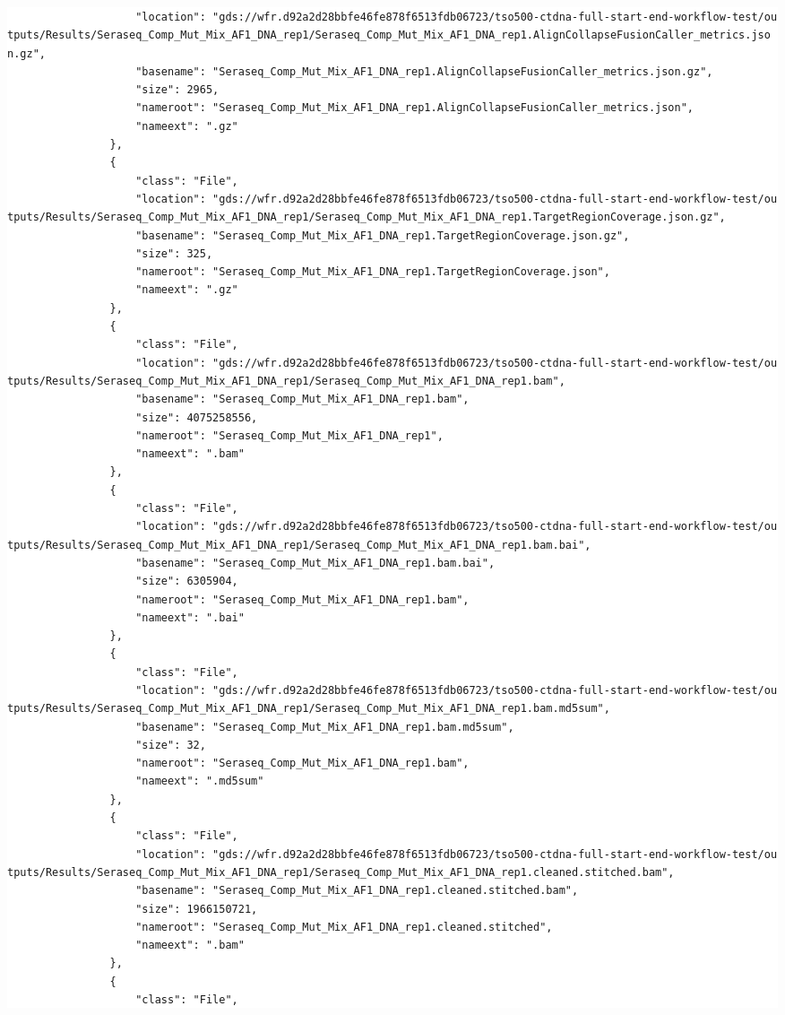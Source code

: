 ```
                    "location": "gds://wfr.d92a2d28bbfe46fe878f6513fdb06723/tso500-ctdna-full-start-end-workflow-test/outputs/Results/Seraseq_Comp_Mut_Mix_AF1_DNA_rep1/Seraseq_Comp_Mut_Mix_AF1_DNA_rep1.AlignCollapseFusionCaller_metrics.json.gz",
                    "basename": "Seraseq_Comp_Mut_Mix_AF1_DNA_rep1.AlignCollapseFusionCaller_metrics.json.gz",
                    "size": 2965,
                    "nameroot": "Seraseq_Comp_Mut_Mix_AF1_DNA_rep1.AlignCollapseFusionCaller_metrics.json",
                    "nameext": ".gz"
                },
                {
                    "class": "File",
                    "location": "gds://wfr.d92a2d28bbfe46fe878f6513fdb06723/tso500-ctdna-full-start-end-workflow-test/outputs/Results/Seraseq_Comp_Mut_Mix_AF1_DNA_rep1/Seraseq_Comp_Mut_Mix_AF1_DNA_rep1.TargetRegionCoverage.json.gz",
                    "basename": "Seraseq_Comp_Mut_Mix_AF1_DNA_rep1.TargetRegionCoverage.json.gz",
                    "size": 325,
                    "nameroot": "Seraseq_Comp_Mut_Mix_AF1_DNA_rep1.TargetRegionCoverage.json",
                    "nameext": ".gz"
                },
                {
                    "class": "File",
                    "location": "gds://wfr.d92a2d28bbfe46fe878f6513fdb06723/tso500-ctdna-full-start-end-workflow-test/outputs/Results/Seraseq_Comp_Mut_Mix_AF1_DNA_rep1/Seraseq_Comp_Mut_Mix_AF1_DNA_rep1.bam",
                    "basename": "Seraseq_Comp_Mut_Mix_AF1_DNA_rep1.bam",
                    "size": 4075258556,
                    "nameroot": "Seraseq_Comp_Mut_Mix_AF1_DNA_rep1",
                    "nameext": ".bam"
                },
                {
                    "class": "File",
                    "location": "gds://wfr.d92a2d28bbfe46fe878f6513fdb06723/tso500-ctdna-full-start-end-workflow-test/outputs/Results/Seraseq_Comp_Mut_Mix_AF1_DNA_rep1/Seraseq_Comp_Mut_Mix_AF1_DNA_rep1.bam.bai",
                    "basename": "Seraseq_Comp_Mut_Mix_AF1_DNA_rep1.bam.bai",
                    "size": 6305904,
                    "nameroot": "Seraseq_Comp_Mut_Mix_AF1_DNA_rep1.bam",
                    "nameext": ".bai"
                },
                {
                    "class": "File",
                    "location": "gds://wfr.d92a2d28bbfe46fe878f6513fdb06723/tso500-ctdna-full-start-end-workflow-test/outputs/Results/Seraseq_Comp_Mut_Mix_AF1_DNA_rep1/Seraseq_Comp_Mut_Mix_AF1_DNA_rep1.bam.md5sum",
                    "basename": "Seraseq_Comp_Mut_Mix_AF1_DNA_rep1.bam.md5sum",
                    "size": 32,
                    "nameroot": "Seraseq_Comp_Mut_Mix_AF1_DNA_rep1.bam",
                    "nameext": ".md5sum"
                },
                {
                    "class": "File",
                    "location": "gds://wfr.d92a2d28bbfe46fe878f6513fdb06723/tso500-ctdna-full-start-end-workflow-test/outputs/Results/Seraseq_Comp_Mut_Mix_AF1_DNA_rep1/Seraseq_Comp_Mut_Mix_AF1_DNA_rep1.cleaned.stitched.bam",
                    "basename": "Seraseq_Comp_Mut_Mix_AF1_DNA_rep1.cleaned.stitched.bam",
                    "size": 1966150721,
                    "nameroot": "Seraseq_Comp_Mut_Mix_AF1_DNA_rep1.cleaned.stitched",
                    "nameext": ".bam"
                },
                {
                    "class": "File",
```